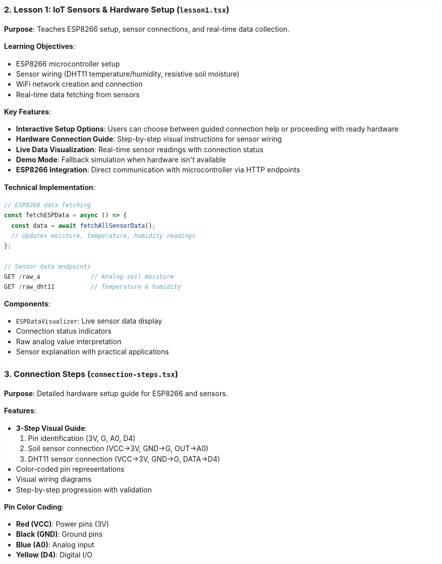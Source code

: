 ### 2. Lesson 1: IoT Sensors & Hardware Setup (`lesson1.tsx`)
**Purpose**: Teaches ESP8266 setup, sensor connections, and real-time data collection.

**Learning Objectives**:
- ESP8266 microcontroller setup
- Sensor wiring (DHT11 temperature/humidity, resistive soil moisture)
- WiFi network creation and connection
- Real-time data fetching from sensors

**Key Features**:
- **Interactive Setup Options**: Users can choose between guided connection help or proceeding with ready hardware
- **Hardware Connection Guide**: Step-by-step visual instructions for sensor wiring
- **Live Data Visualization**: Real-time sensor readings with connection status
- **Demo Mode**: Fallback simulation when hardware isn't available
- **ESP8266 Integration**: Direct communication with microcontroller via HTTP endpoints

**Technical Implementation**:
```javascript
// ESP8266 data fetching
const fetchESPData = async () => {
  const data = await fetchAllSensorData();
  // Updates moisture, temperature, humidity readings
};

// Sensor data endpoints
GET /raw_a              // Analog soil moisture
GET /raw_dht11          // Temperature & humidity
```

**Components**:
- `ESPDataVisualizer`: Live sensor data display
- Connection status indicators
- Raw analog value interpretation
- Sensor explanation with practical applications

### 3. Connection Steps (`connection-steps.tsx`)
**Purpose**: Detailed hardware setup guide for ESP8266 and sensors.

**Features**:
- **3-Step Visual Guide**:
  1. Pin identification (3V, G, A0, D4)
  2. Soil sensor connection (VCC→3V, GND→G, OUT→A0)
  3. DHT11 sensor connection (VCC→3V, GND→G, DATA→D4)
- Color-coded pin representations
- Visual wiring diagrams
- Step-by-step progression with validation

**Pin Color Coding**:
- **Red (VCC)**: Power pins (3V)
- **Black (GND)**: Ground pins
- **Blue (A0)**: Analog input
- **Yellow (D4)**: Digital I/O
